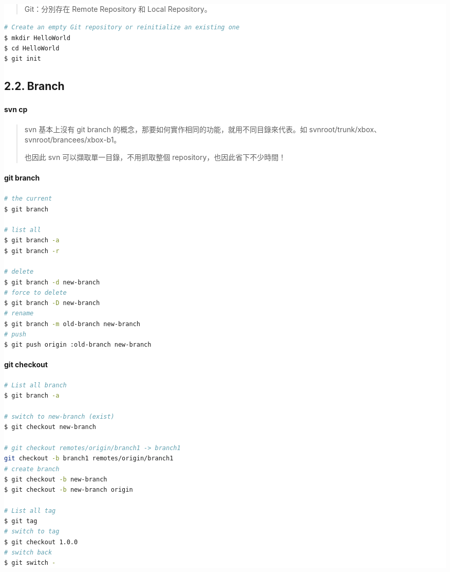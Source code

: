 > Git：分別存在 Remote Repository 和 Local Repository。

```bash
# Create an empty Git repository or reinitialize an existing one
$ mkdir HelloWorld
$ cd HelloWorld
$ git init
```

## 2.2. Branch

#### svn cp

> svn 基本上沒有 git branch 的概念，那要如何實作相同的功能，就用不同目錄來代表。如 svnroot/trunk/xbox、svnroot/brancees/xbox-b1。
>
> 也因此 svn 可以擷取單一目錄，不用抓取整個 repository，也因此省下不少時間！
>

#### git branch

```bash
# the current
$ git branch

# list all
$ git branch -a
$ git branch -r

# delete
$ git branch -d new-branch
# force to delete
$ git branch -D new-branch
# rename
$ git branch -m old-branch new-branch
# push
$ git push origin :old-branch new-branch

```

#### git checkout

```bash
# List all branch
$ git branch -a

# switch to new-branch (exist)
$ git checkout new-branch

# git checkout remotes/origin/branch1 -> branch1
git checkout -b branch1 remotes/origin/branch1
# create branch
$ git checkout -b new-branch
$ git checkout -b new-branch origin

# List all tag
$ git tag
# switch to tag
$ git checkout 1.0.0
# switch back
$ git switch -
```

